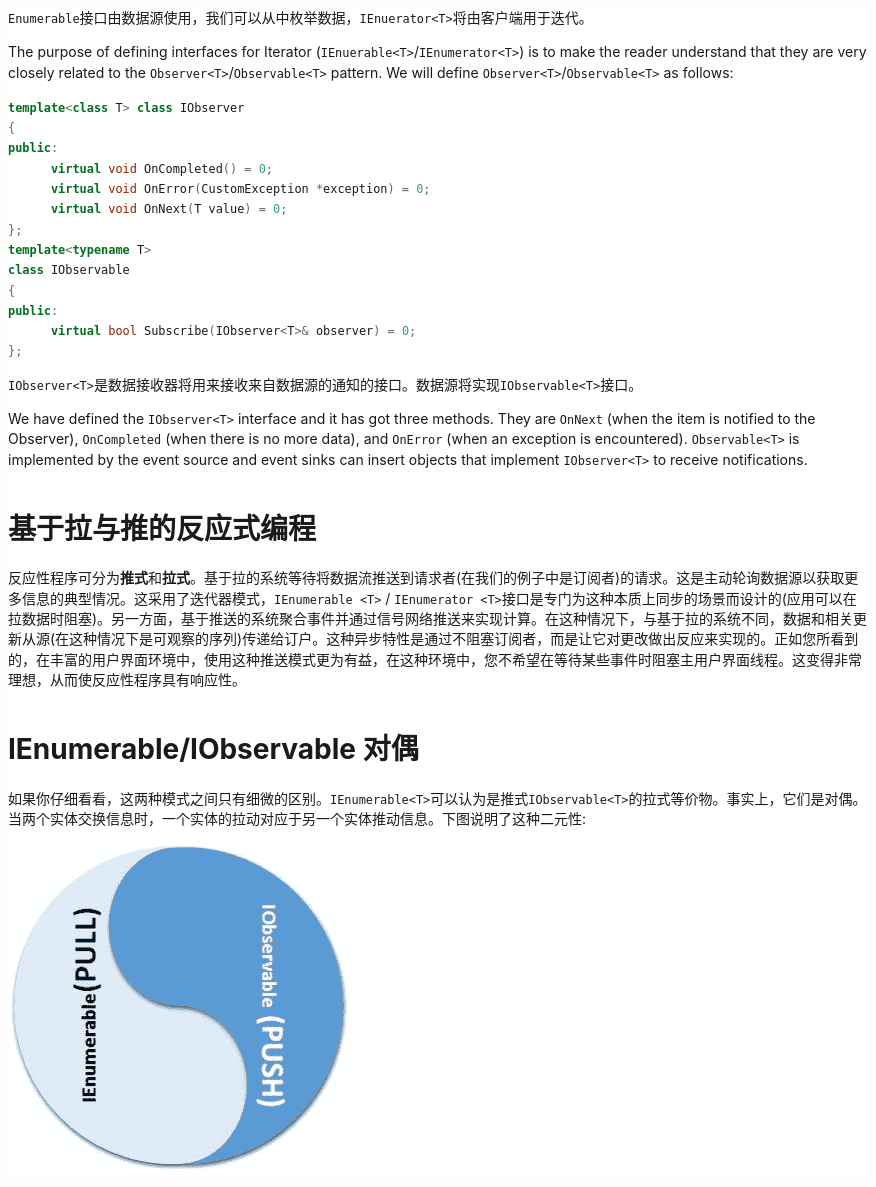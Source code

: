 `Enumerable`接口由数据源使用，我们可以从中枚举数据，`IEnuerator<T>`将由客户端用于迭代。

The purpose of defining interfaces for Iterator (`IEnuerable<T>`/`IEnumerator<T>`) is to make the reader understand that they are very closely related to the `Observer<T>`/`Observable<T>` pattern. We will define `Observer<T>`/`Observable<T>` as follows:

```cpp
template<class T> class IObserver
{
public:
      virtual void OnCompleted() = 0;
      virtual void OnError(CustomException *exception) = 0;
      virtual void OnNext(T value) = 0;
};
template<typename T>
class IObservable
{
public:
      virtual bool Subscribe(IObserver<T>& observer) = 0;
};
```

`IObserver<T>`是数据接收器将用来接收来自数据源的通知的接口。数据源将实现`IObservable<T>`接口。

We have defined the `IObserver<T>` interface and it has got three methods. They are `OnNext` (when the item is notified to the Observer), `OnCompleted` (when there is no more data), and `OnError` (when an exception is encountered). `Observable<T>` is implemented by the event source and event sinks can insert objects that implement `IObserver<T>` to receive notifications.

# 基于拉与推的反应式编程

反应性程序可分为**推式**和**拉式**。基于拉的系统等待将数据流推送到请求者(在我们的例子中是订阅者)的请求。这是主动轮询数据源以获取更多信息的典型情况。这采用了迭代器模式，`IEnumerable <T>` / `IEnumerator <T>`接口是专门为这种本质上同步的场景而设计的(应用可以在拉数据时阻塞)。另一方面，基于推送的系统聚合事件并通过信号网络推送来实现计算。在这种情况下，与基于拉的系统不同，数据和相关更新从源(在这种情况下是可观察的序列)传递给订户。这种异步特性是通过不阻塞订阅者，而是让它对更改做出反应来实现的。正如您所看到的，在丰富的用户界面环境中，使用这种推送模式更为有益，在这种环境中，您不希望在等待某些事件时阻塞主用户界面线程。这变得非常理想，从而使反应性程序具有响应性。

# IEnumerable/IObservable 对偶

如果你仔细看看，这两种模式之间只有细微的区别。`IEnumerable<T>`可以认为是推式`IObservable<T>`的拉式等价物。事实上，它们是对偶。当两个实体交换信息时，一个实体的拉动对应于另一个实体推动信息。下图说明了这种二元性:

![](img/00005.jpeg)
